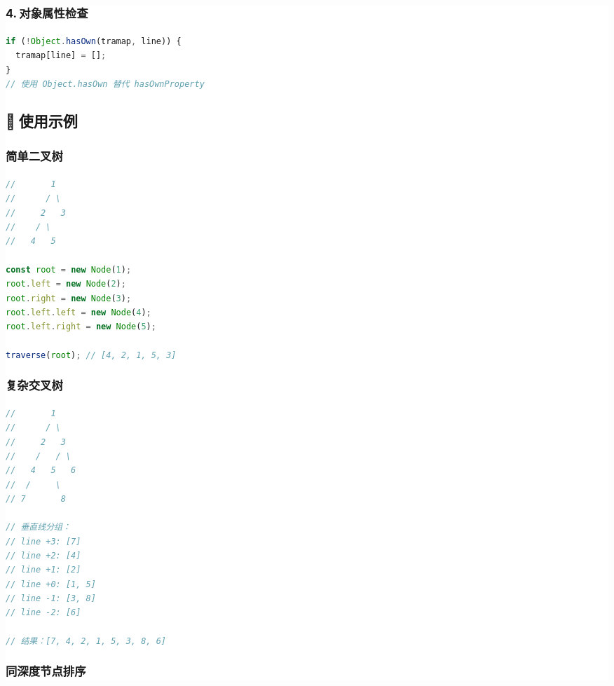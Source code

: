 ### 4. 对象属性检查

```javascript
if (!Object.hasOwn(tramap, line)) {
  tramap[line] = [];
}
// 使用 Object.hasOwn 替代 hasOwnProperty
```

## 🧪 使用示例

### 简单二叉树

```javascript
//       1
//      / \
//     2   3
//    / \
//   4   5

const root = new Node(1);
root.left = new Node(2);
root.right = new Node(3);
root.left.left = new Node(4);
root.left.right = new Node(5);

traverse(root); // [4, 2, 1, 5, 3]
```

### 复杂交叉树

```javascript
//       1
//      / \
//     2   3
//    /   / \
//   4   5   6
//  /     \
// 7       8

// 垂直线分组：
// line +3: [7]
// line +2: [4]
// line +1: [2]
// line +0: [1, 5]
// line -1: [3, 8]
// line -2: [6]

// 结果：[7, 4, 2, 1, 5, 3, 8, 6]
```

### 同深度节点排序

